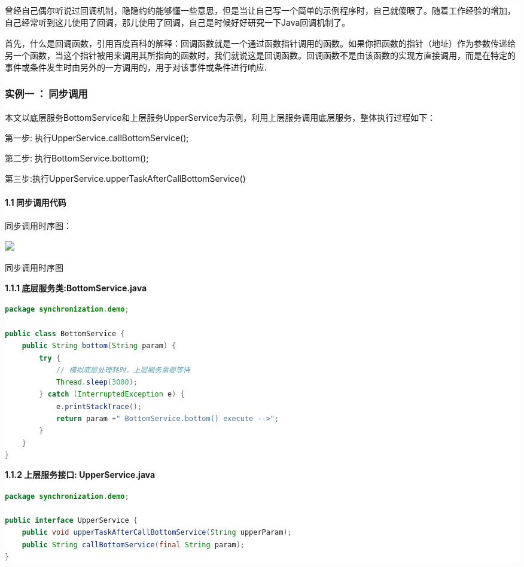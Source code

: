 曾经自己偶尔听说过回调机制，隐隐约约能够懂一些意思，但是当让自己写一个简单的示例程序时，自己就傻眼了。随着工作经验的增加，自己经常听到这儿使用了回调，那儿使用了回调，自己是时候好好研究一下Java回调机制了。

首先，什么是回调函数，引用百度百科的解释：回调函数就是一个通过函数指针调用的函数。如果你把函数的指针（地址）作为参数传递给另一个函数，当这个指针被用来调用其所指向的函数时，我们就说这是回调函数。回调函数不是由该函数的实现方直接调用，而是在特定的事件或条件发生时由另外的一方调用的，用于对该事件或条件进行响应.

### 实例一 ： 同步调用

本文以底层服务BottomService和上层服务UpperService为示例，利用上层服务调用底层服务，整体执行过程如下：

第一步: 执行UpperService.callBottomService();

第二步: 执行BottomService.bottom();

第三步:执行UpperService.upperTaskAfterCallBottomService()

#### 1.1 同步调用代码

同步调用时序图：





![](https://upload-images.jianshu.io/upload_images/3796264-6a5b5b898aa3930e.png?imageMogr2/auto-orient/strip|imageView2/2/w/1031/format/webp)



同步调用时序图

**1.1.1 底层服务类:BottomService.java**

```java
package synchronization.demo;

public class BottomService {
    public String bottom(String param) {
    	try { 
            // 模拟底层处理耗时，上层服务需要等待
    		Thread.sleep(3000);
    	} catch (InterruptedException e) {
    		e.printStackTrace();
    		return param +" BottomService.bottom() execute -->";
    	}
    }
}
```

**1.1.2 上层服务接口: UpperService.java**

```java
package synchronization.demo;

public interface UpperService {
	public void upperTaskAfterCallBottomService(String upperParam);
	public String callBottomService(final String param);
}

```

